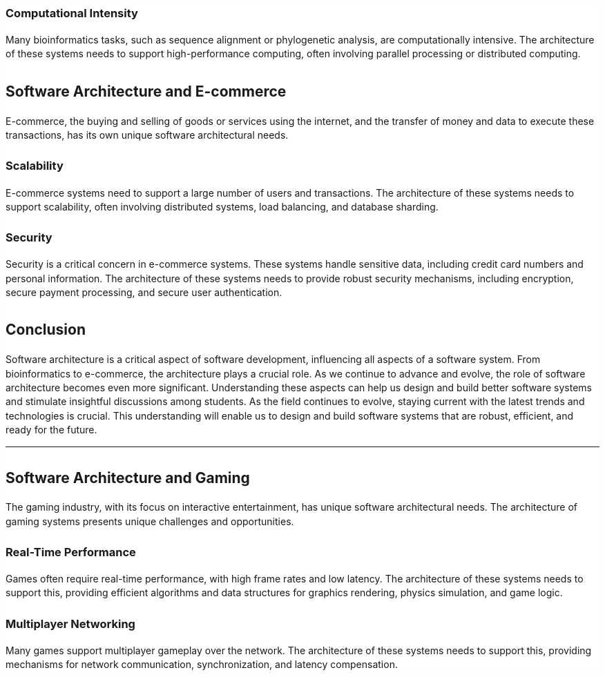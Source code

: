 ### Computational Intensity

Many bioinformatics tasks, such as sequence alignment or phylogenetic analysis, are computationally intensive. The architecture of these systems needs to support high-performance computing, often involving parallel processing or distributed computing.

## Software Architecture and E-commerce

E-commerce, the buying and selling of goods or services using the internet, and the transfer of money and data to execute these transactions, has its own unique software architectural needs.

### Scalability

E-commerce systems need to support a large number of users and transactions. The architecture of these systems needs to support scalability, often involving distributed systems, load balancing, and database sharding.

### Security

Security is a critical concern in e-commerce systems. These systems handle sensitive data, including credit card numbers and personal information. The architecture of these systems needs to provide robust security mechanisms, including encryption, secure payment processing, and secure user authentication.

## Conclusion

Software architecture is a critical aspect of software development, influencing all aspects of a software system. From bioinformatics to e-commerce, the architecture plays a crucial role. As we continue to advance and evolve, the role of software architecture becomes even more significant. Understanding these aspects can help us design and build better software systems and stimulate insightful discussions among students. As the field continues to evolve, staying current with the latest trends and technologies is crucial. This understanding will enable us to design and build software systems that are robust, efficient, and ready for the future.

---

## Software Architecture and Gaming

The gaming industry, with its focus on interactive entertainment, has unique software architectural needs. The architecture of gaming systems presents unique challenges and opportunities.

### Real-Time Performance

Games often require real-time performance, with high frame rates and low latency. The architecture of these systems needs to support this, providing efficient algorithms and data structures for graphics rendering, physics simulation, and game logic.

### Multiplayer Networking

Many games support multiplayer gameplay over the network. The architecture of these systems needs to support this, providing mechanisms for network communication, synchronization, and latency compensation.
